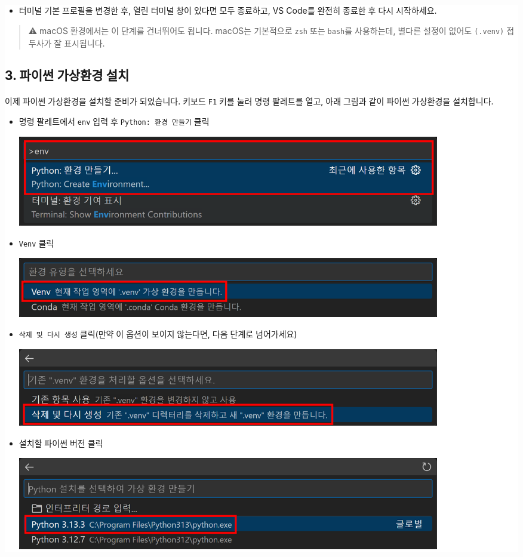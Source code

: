 - 터미널 기본 프로필을 변경한 후, 열린 터미널 창이 있다면 모두 종료하고, VS Code를 완전히 종료한 후 다시 시작하세요.

> ⚠️ macOS 환경에서는 이 단계를 건너뛰어도 됩니다. macOS는 기본적으로 `zsh` 또는 `bash`를 사용하는데, 별다른 설정이 없어도 `(.venv)` 접두사가 잘 표시됩니다.


## 3. 파이썬 가상환경 설치
이제 파이썬 가상환경을 설치할 준비가 되었습니다. 키보드 `F1` 키를 눌러 명령 팔레트를 열고, 아래 그림과 같이 파이썬 가상환경을 설치합니다.

- 명령 팔레트에서 `env` 입력 후 `Python: 환경 만들기` 클릭

  <img src="https://raw.githubusercontent.com/himoon/gopython/refs/heads/main/images/venv-04.png" alt="파이썬 환경 만들기 클릭" width="700"/>

- `Venv` 클릭

  <img src="https://raw.githubusercontent.com/himoon/gopython/refs/heads/main/images/venv-05-1.png" alt="Venv 클릭" width="700"/>

- `삭제 및 다시 생성` 클릭(만약 이 옵션이 보이지 않는다면, 다음 단계로 넘어가세요)

  <img src="https://raw.githubusercontent.com/himoon/gopython/refs/heads/main/images/venv-05-2.png" alt="삭제 및 다시 생성 클릭" width="700"/>

- 설치할 파이썬 버전 클릭

  <img src="https://raw.githubusercontent.com/himoon/gopython/refs/heads/main/images/venv-06.png" alt="설치할 파이썬 버전 클릭" width="700"/>
